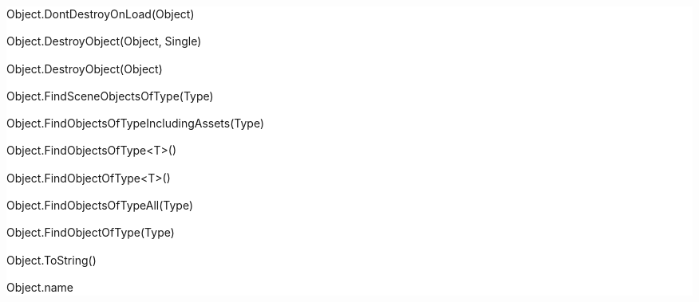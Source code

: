 <div>

Object.DontDestroyOnLoad(Object)

</div>

<div>

Object.DestroyObject(Object, Single)

</div>

<div>

Object.DestroyObject(Object)

</div>

<div>

Object.FindSceneObjectsOfType(Type)

</div>

<div>

Object.FindObjectsOfTypeIncludingAssets(Type)

</div>

<div>

Object.FindObjectsOfType&lt;T&gt;()

</div>

<div>

Object.FindObjectOfType&lt;T&gt;()

</div>

<div>

Object.FindObjectsOfTypeAll(Type)

</div>

<div>

Object.FindObjectOfType(Type)

</div>

<div>

Object.ToString()

</div>

<div>

Object.name

</div>
